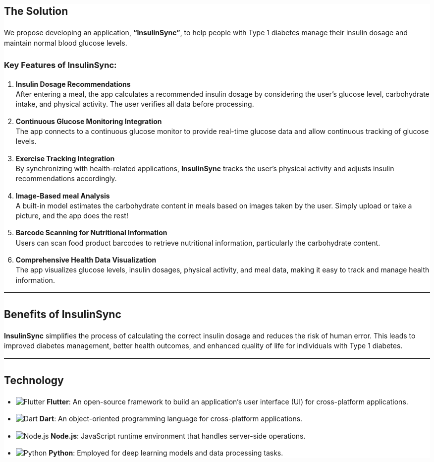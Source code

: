 ## The Solution

We propose developing an application, **“InsulinSync”**, to help people with Type 1 diabetes manage their insulin dosage and maintain normal blood glucose levels.

### Key Features of **InsulinSync**:

1. **Insulin Dosage Recommendations**  
   After entering a meal, the app calculates a recommended insulin dosage by considering the user’s glucose level, carbohydrate intake, and physical activity. The user verifies all data before processing.

2. **Continuous Glucose Monitoring Integration**  
   The app connects to a continuous glucose monitor to provide real-time glucose data and allow continuous tracking of glucose levels.

3. **Exercise Tracking Integration**  
   By synchronizing with health-related applications, **InsulinSync** tracks the user’s physical activity and adjusts insulin recommendations accordingly.

4. **Image-Based meal Analysis**  
   A built-in model estimates the carbohydrate content in meals based on images taken by the user. Simply upload or take a picture, and the app does the rest!

5. **Barcode Scanning for Nutritional Information**  
   Users can scan food product barcodes to retrieve nutritional information, particularly the carbohydrate content.

6. **Comprehensive Health Data Visualization**  
   The app visualizes glucose levels, insulin dosages, physical activity, and meal data, making it easy to track and manage health information.

---

## Benefits of **InsulinSync**

**InsulinSync** simplifies the process of calculating the correct insulin dosage and reduces the risk of human error. This leads to improved diabetes management, better health outcomes, and enhanced quality of life for individuals with Type 1 diabetes.

---

## Technology  
- ![Flutter](https://img.shields.io/badge/Flutter-02569B?logo=flutter&logoColor=white) **Flutter**: An open-source framework to build an application’s user interface (UI) for cross-platform applications.
- ![Dart](https://img.shields.io/badge/Dart-0175C2?logo=dart&logoColor=white) **Dart**: An object-oriented programming language for cross-platform applications.


- ![Node.js](https://img.shields.io/badge/Node.js-339933?logo=nodedotjs&logoColor=white) **Node.js**: JavaScript runtime environment that handles server-side operations.
- ![Python](https://img.shields.io/badge/Python-3776AB?logo=python&logoColor=white) **Python**: Employed for deep learning models and data processing tasks.
